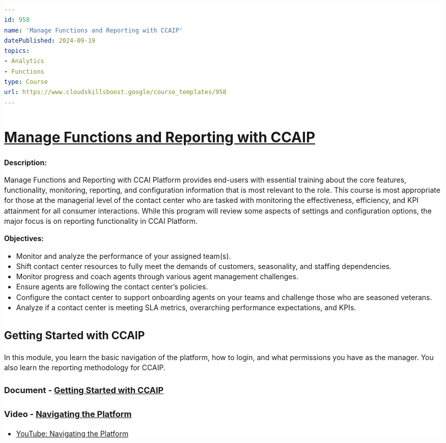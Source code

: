 ```yaml
---
id: 958
name: 'Manage Functions and Reporting with CCAIP'
datePublished: 2024-09-19
topics:
- Analytics
- Functions
type: Course
url: https://www.cloudskillsboost.google/course_templates/958
---
```


# [Manage Functions and Reporting with CCAIP](https://www.cloudskillsboost.google/course_templates/958)

**Description:**

Manage Functions and Reporting with CCAI Platform provides end-users with essential training about the core features, functionality, monitoring, reporting, and configuration information that is most relevant to the role. This course is most appropriate for those at the managerial level of the contact center who are tasked with monitoring the effectiveness, efficiency, and KPI attainment for all consumer interactions. While this program will review some aspects of settings and configuration options, the major focus is on reporting functionality in CCAI Platform.

**Objectives:**

- Monitor and analyze the performance of your assigned team(s).
- Shift contact center resources to fully meet the demands of customers, seasonality, and staffing dependencies.
- Monitor progress and coach agents through various agent management challenges.
- Ensure agents are following the contact center’s policies.
- Configure the contact center to support onboarding agents on your teams and challenge those who are seasoned veterans.
- Analyze if a contact center is meeting SLA metrics, overarching performance expectations, and KPIs.

## Getting Started with CCAIP

In this module, you learn the basic navigation of the platform, how to login, and what permissions you have as the manager. You also learn the reporting methodology for CCAIP. 


### Document - [Getting Started with CCAIP](https://www.cloudskillsboost.google/course_templates/958/documents/508985)

### Video - [Navigating the Platform](https://www.cloudskillsboost.google/course_templates/958/video/508986)

- [YouTube: Navigating the Platform](https://www.youtube.com/watch?v=Cqp49F_Smdc)

